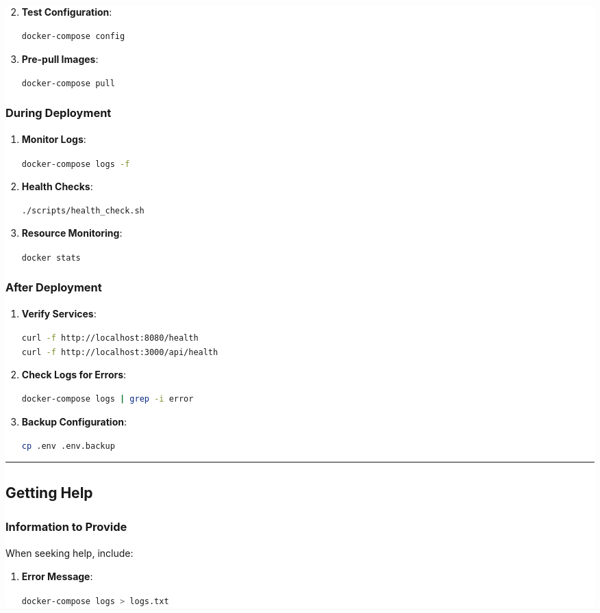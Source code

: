 2. **Test Configuration**:
   ```bash
   docker-compose config
   ```

3. **Pre-pull Images**:
   ```bash
   docker-compose pull
   ```

### During Deployment

1. **Monitor Logs**:
   ```bash
   docker-compose logs -f
   ```

2. **Health Checks**:
   ```bash
   ./scripts/health_check.sh
   ```

3. **Resource Monitoring**:
   ```bash
   docker stats
   ```

### After Deployment

1. **Verify Services**:
   ```bash
   curl -f http://localhost:8080/health
   curl -f http://localhost:3000/api/health
   ```

2. **Check Logs for Errors**:
   ```bash
   docker-compose logs | grep -i error
   ```

3. **Backup Configuration**:
   ```bash
   cp .env .env.backup
   ```

---

## Getting Help

### Information to Provide

When seeking help, include:

1. **Error Message**:
   ```bash
   docker-compose logs > logs.txt
   ```

